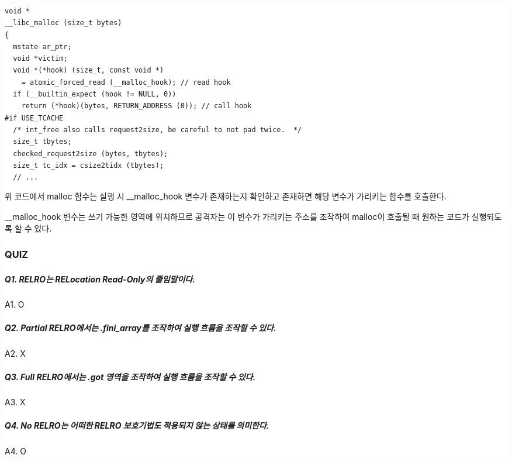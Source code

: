 
```
void *
__libc_malloc (size_t bytes)
{
  mstate ar_ptr;
  void *victim;
  void *(*hook) (size_t, const void *)
    = atomic_forced_read (__malloc_hook); // read hook
  if (__builtin_expect (hook != NULL, 0))
    return (*hook)(bytes, RETURN_ADDRESS (0)); // call hook
#if USE_TCACHE
  /* int_free also calls request2size, be careful to not pad twice.  */
  size_t tbytes;
  checked_request2size (bytes, tbytes);
  size_t tc_idx = csize2tidx (tbytes);
  // ...
```

위 코드에서 malloc 함수는 실행 시 __malloc_hook 변수가 존재하는지 확인하고
존재하면 해당 변수가 가리키는 함수를 호출한다.   

 __malloc_hook 변수는 쓰기 가능한 영역에 위치하므로
 공격자는 이 변수가 가리키는 주소를 조작하여 malloc이 호출될 때 원하는 코드가 실행되도록 할 수 있다.


 ### QUIZ

##### Q1. RELRO는 RELocation Read-Only의 줄임말이다.

A1. O

##### Q2. Partial RELRO에서는 .fini_array를 조작하여 실행 흐름을 조작할 수 있다.

A2. X

##### Q3. Full RELRO에서는 .got 영역을 조작하여 실행 흐름을 조작할 수 있다.

A3. X

##### Q4. No RELRO는 어떠한 RELRO 보호기법도 적용되지 않는 상태를 의미한다.

A4. O

